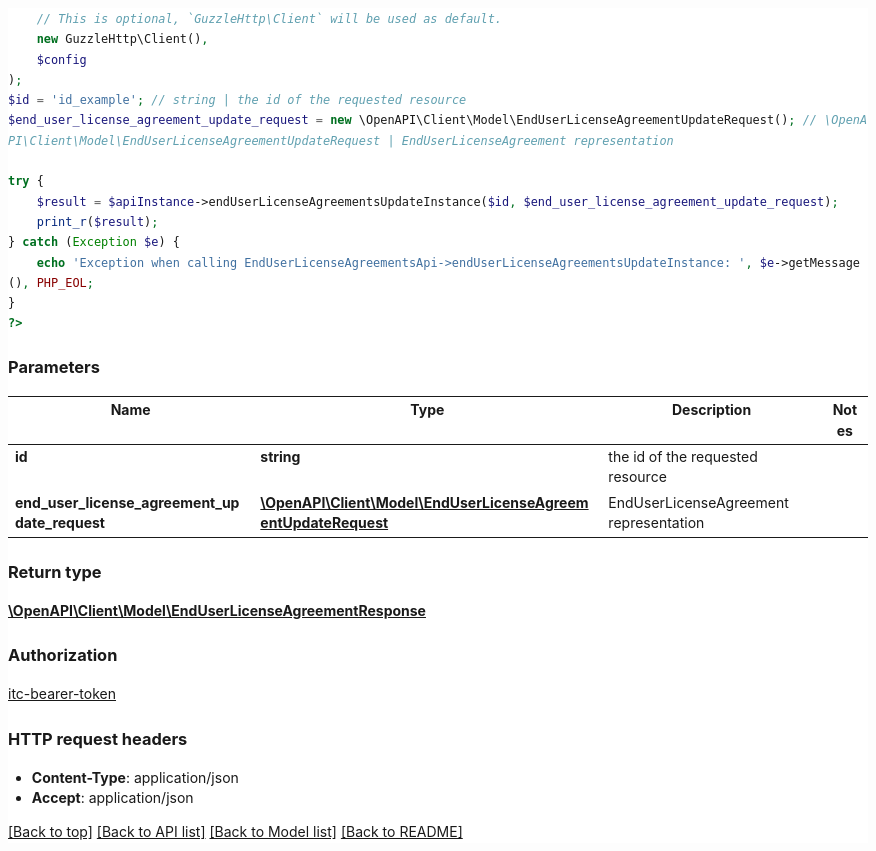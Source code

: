 ```php
    // This is optional, `GuzzleHttp\Client` will be used as default.
    new GuzzleHttp\Client(),
    $config
);
$id = 'id_example'; // string | the id of the requested resource
$end_user_license_agreement_update_request = new \OpenAPI\Client\Model\EndUserLicenseAgreementUpdateRequest(); // \OpenAPI\Client\Model\EndUserLicenseAgreementUpdateRequest | EndUserLicenseAgreement representation

try {
    $result = $apiInstance->endUserLicenseAgreementsUpdateInstance($id, $end_user_license_agreement_update_request);
    print_r($result);
} catch (Exception $e) {
    echo 'Exception when calling EndUserLicenseAgreementsApi->endUserLicenseAgreementsUpdateInstance: ', $e->getMessage(), PHP_EOL;
}
?>
```

### Parameters


Name | Type | Description  | Notes
------------- | ------------- | ------------- | -------------
 **id** | **string**| the id of the requested resource |
 **end_user_license_agreement_update_request** | [**\OpenAPI\Client\Model\EndUserLicenseAgreementUpdateRequest**](../Model/EndUserLicenseAgreementUpdateRequest.md)| EndUserLicenseAgreement representation |

### Return type

[**\OpenAPI\Client\Model\EndUserLicenseAgreementResponse**](../Model/EndUserLicenseAgreementResponse.md)

### Authorization

[itc-bearer-token](../../README.md#itc-bearer-token)

### HTTP request headers

- **Content-Type**: application/json
- **Accept**: application/json

[[Back to top]](#) [[Back to API list]](../../README.md#documentation-for-api-endpoints)
[[Back to Model list]](../../README.md#documentation-for-models)
[[Back to README]](../../README.md)

